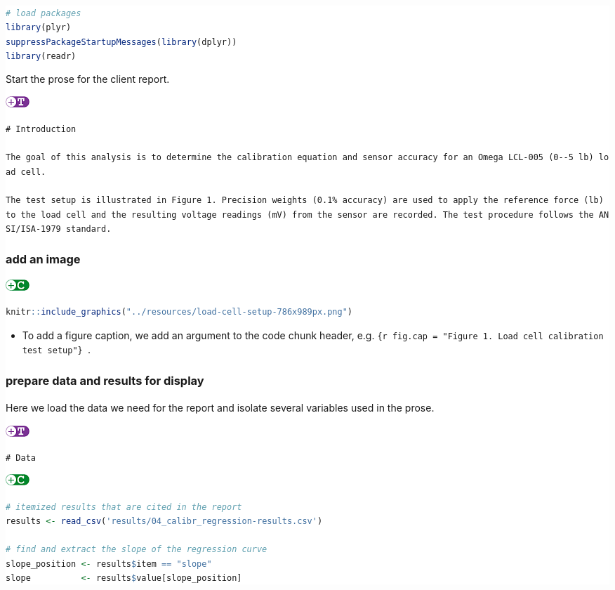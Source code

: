 
```r
# load packages
library(plyr)
suppressPackageStartupMessages(library(dplyr))
library(readr)
```

Start the prose for the client report. 

![](../resources/images/text-icon.png)

    # Introduction

    The goal of this analysis is to determine the calibration equation and sensor accuracy for an Omega LCL-005 (0--5 lb) load cell. 

    The test setup is illustrated in Figure 1. Precision weights (0.1% accuracy) are used to apply the reference force (lb) to the load cell and the resulting voltage readings (mV) from the sensor are recorded. The test procedure follows the ANSI/ISA-1979 standard. 
    
### add an image

![](../resources/images/code-icon.png)


```r
knitr::include_graphics("../resources/load-cell-setup-786x989px.png")
```

- To add a figure caption, we add an argument to the code chunk header, e.g. `{r fig.cap = "Figure 1. Load cell calibration test setup"} `. 

### prepare data and results for display

Here we load the data we need for the report and isolate several variables used in the prose. 

![](../resources/images/text-icon.png)

    # Data

![](../resources/images/code-icon.png)


```r
# itemized results that are cited in the report 
results <- read_csv('results/04_calibr_regression-results.csv')

# find and extract the slope of the regression curve
slope_position <- results$item == "slope"
slope          <- results$value[slope_position]
```
